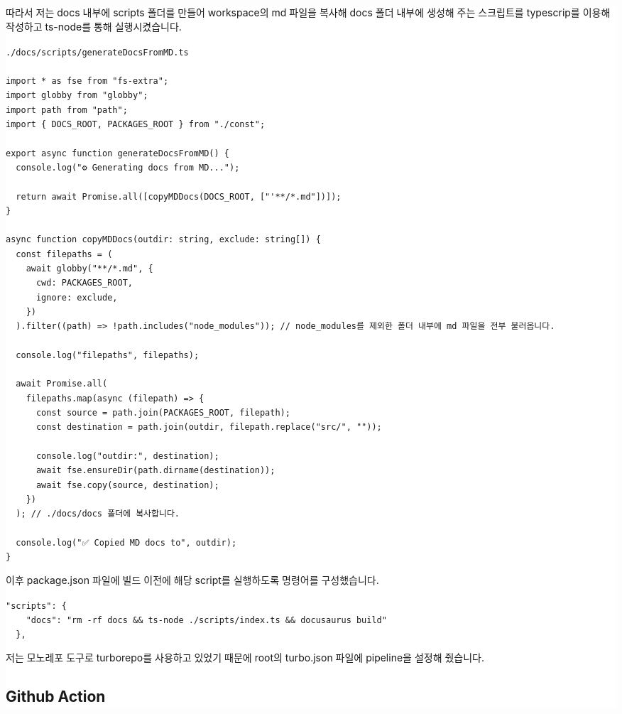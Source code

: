 따라서 저는 docs 내부에 scripts 폴더를 만들어 workspace의 md 파일을 복사해 docs 폴더 내부에 생성해 주는 스크립트를 typescrip를 이용해 작성하고 ts-node를 통해 실행시켰습니다.

```tsx
./docs/scripts/generateDocsFromMD.ts

import * as fse from "fs-extra";
import globby from "globby";
import path from "path";
import { DOCS_ROOT, PACKAGES_ROOT } from "./const";

export async function generateDocsFromMD() {
  console.log("⚙️ Generating docs from MD...");

  return await Promise.all([copyMDDocs(DOCS_ROOT, ["'**/*.md"])]);
}

async function copyMDDocs(outdir: string, exclude: string[]) {
  const filepaths = (
    await globby("**/*.md", {
      cwd: PACKAGES_ROOT,
      ignore: exclude,
    })
  ).filter((path) => !path.includes("node_modules")); // node_modules를 제외한 폴더 내부에 md 파일을 전부 불러옵니다.

  console.log("filepaths", filepaths);

  await Promise.all(
    filepaths.map(async (filepath) => {
      const source = path.join(PACKAGES_ROOT, filepath);
      const destination = path.join(outdir, filepath.replace("src/", ""));

      console.log("outdir:", destination);
      await fse.ensureDir(path.dirname(destination));
      await fse.copy(source, destination);
    })
  ); // ./docs/docs 폴더에 복사합니다.

  console.log("✅ Copied MD docs to", outdir);
}

```

이후 package.json 파일에 빌드 이전에 해당 script를 실행하도록 명령어를 구성했습니다.

```tsx
"scripts": {
    "docs": "rm -rf docs && ts-node ./scripts/index.ts && docusaurus build"
  },
```

저는 모노레포 도구로 turborepo를 사용하고 있었기 때문에 root의 turbo.json 파일에 pipeline을 설정해 줬습니다.

## Github Action
